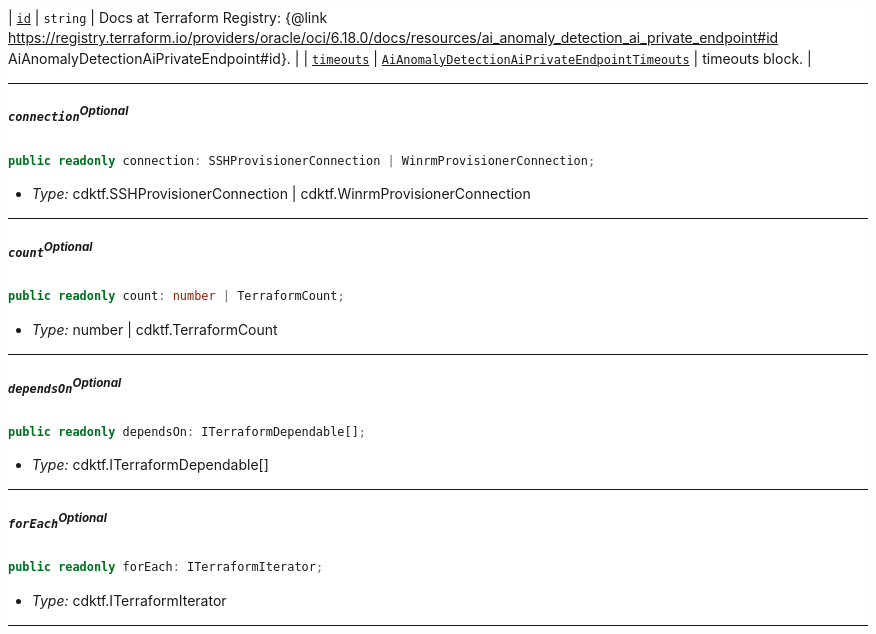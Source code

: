 | <code><a href="#rhizo-co-terraform-provider-oci.aiAnomalyDetectionAiPrivateEndpoint.AiAnomalyDetectionAiPrivateEndpointConfig.property.id">id</a></code> | <code>string</code> | Docs at Terraform Registry: {@link https://registry.terraform.io/providers/oracle/oci/6.18.0/docs/resources/ai_anomaly_detection_ai_private_endpoint#id AiAnomalyDetectionAiPrivateEndpoint#id}. |
| <code><a href="#rhizo-co-terraform-provider-oci.aiAnomalyDetectionAiPrivateEndpoint.AiAnomalyDetectionAiPrivateEndpointConfig.property.timeouts">timeouts</a></code> | <code><a href="#rhizo-co-terraform-provider-oci.aiAnomalyDetectionAiPrivateEndpoint.AiAnomalyDetectionAiPrivateEndpointTimeouts">AiAnomalyDetectionAiPrivateEndpointTimeouts</a></code> | timeouts block. |

---

##### `connection`<sup>Optional</sup> <a name="connection" id="rhizo-co-terraform-provider-oci.aiAnomalyDetectionAiPrivateEndpoint.AiAnomalyDetectionAiPrivateEndpointConfig.property.connection"></a>

```typescript
public readonly connection: SSHProvisionerConnection | WinrmProvisionerConnection;
```

- *Type:* cdktf.SSHProvisionerConnection | cdktf.WinrmProvisionerConnection

---

##### `count`<sup>Optional</sup> <a name="count" id="rhizo-co-terraform-provider-oci.aiAnomalyDetectionAiPrivateEndpoint.AiAnomalyDetectionAiPrivateEndpointConfig.property.count"></a>

```typescript
public readonly count: number | TerraformCount;
```

- *Type:* number | cdktf.TerraformCount

---

##### `dependsOn`<sup>Optional</sup> <a name="dependsOn" id="rhizo-co-terraform-provider-oci.aiAnomalyDetectionAiPrivateEndpoint.AiAnomalyDetectionAiPrivateEndpointConfig.property.dependsOn"></a>

```typescript
public readonly dependsOn: ITerraformDependable[];
```

- *Type:* cdktf.ITerraformDependable[]

---

##### `forEach`<sup>Optional</sup> <a name="forEach" id="rhizo-co-terraform-provider-oci.aiAnomalyDetectionAiPrivateEndpoint.AiAnomalyDetectionAiPrivateEndpointConfig.property.forEach"></a>

```typescript
public readonly forEach: ITerraformIterator;
```

- *Type:* cdktf.ITerraformIterator

---
